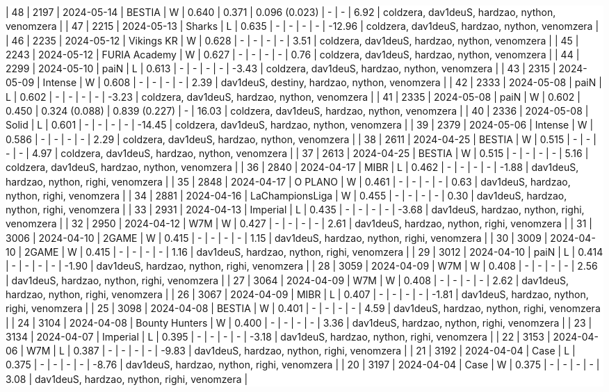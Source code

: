 |           48 |     2197 | 2024-05-14 | BESTIA          | W   | 0.640      | 0.371        | 0.096 (0.023)    | -                | -         |     6.92 | coldzera, dav1deuS, hardzao, nython, venomzera |
|           47 |     2215 | 2024-05-13 | Sharks          | L   | 0.635      | -            | -                | -                | -         |   -12.96 | coldzera, dav1deuS, hardzao, nython, venomzera |
|           46 |     2235 | 2024-05-12 | Vikings KR      | W   | 0.628      | -            | -                | -                | -         |     3.51 | coldzera, dav1deuS, hardzao, nython, venomzera |
|           45 |     2243 | 2024-05-12 | FURIA Academy   | W   | 0.627      | -            | -                | -                | -         |     0.76 | coldzera, dav1deuS, hardzao, nython, venomzera |
|           44 |     2299 | 2024-05-10 | paiN            | L   | 0.613      | -            | -                | -                | -         |    -3.43 | coldzera, dav1deuS, hardzao, nython, venomzera |
|           43 |     2315 | 2024-05-09 | Intense         | W   | 0.608      | -            | -                | -                | -         |     2.39 | dav1deuS, destiny, hardzao, nython, venomzera  |
|           42 |     2333 | 2024-05-08 | paiN            | L   | 0.602      | -            | -                | -                | -         |    -3.23 | coldzera, dav1deuS, hardzao, nython, venomzera |
|           41 |     2335 | 2024-05-08 | paiN            | W   | 0.602      | 0.450        | 0.324 (0.088)    | 0.839 (0.227)    | -         |    16.03 | coldzera, dav1deuS, hardzao, nython, venomzera |
|           40 |     2336 | 2024-05-08 | Solid           | L   | 0.601      | -            | -                | -                | -         |   -14.45 | coldzera, dav1deuS, hardzao, nython, venomzera |
|           39 |     2379 | 2024-05-06 | Intense         | W   | 0.586      | -            | -                | -                | -         |     2.29 | coldzera, dav1deuS, hardzao, nython, venomzera |
|           38 |     2611 | 2024-04-25 | BESTIA          | W   | 0.515      | -            | -                | -                | -         |     4.97 | coldzera, dav1deuS, hardzao, nython, venomzera |
|           37 |     2613 | 2024-04-25 | BESTIA          | W   | 0.515      | -            | -                | -                | -         |     5.16 | coldzera, dav1deuS, hardzao, nython, venomzera |
|           36 |     2840 | 2024-04-17 | MIBR            | L   | 0.462      | -            | -                | -                | -         |    -1.88 | dav1deuS, hardzao, nython, righi, venomzera    |
|           35 |     2848 | 2024-04-17 | O PLANO         | W   | 0.461      | -            | -                | -                | -         |     0.63 | dav1deuS, hardzao, nython, righi, venomzera    |
|           34 |     2881 | 2024-04-16 | LaChampionsLiga | W   | 0.455      | -            | -                | -                | -         |     0.30 | dav1deuS, hardzao, nython, righi, venomzera    |
|           33 |     2931 | 2024-04-13 | Imperial        | L   | 0.435      | -            | -                | -                | -         |    -3.68 | dav1deuS, hardzao, nython, righi, venomzera    |
|           32 |     2950 | 2024-04-12 | W7M             | W   | 0.427      | -            | -                | -                | -         |     2.61 | dav1deuS, hardzao, nython, righi, venomzera    |
|           31 |     3006 | 2024-04-10 | 2GAME           | W   | 0.415      | -            | -                | -                | -         |     1.15 | dav1deuS, hardzao, nython, righi, venomzera    |
|           30 |     3009 | 2024-04-10 | 2GAME           | W   | 0.415      | -            | -                | -                | -         |     1.16 | dav1deuS, hardzao, nython, righi, venomzera    |
|           29 |     3012 | 2024-04-10 | paiN            | L   | 0.414      | -            | -                | -                | -         |    -1.90 | dav1deuS, hardzao, nython, righi, venomzera    |
|           28 |     3059 | 2024-04-09 | W7M             | W   | 0.408      | -            | -                | -                | -         |     2.56 | dav1deuS, hardzao, nython, righi, venomzera    |
|           27 |     3064 | 2024-04-09 | W7M             | W   | 0.408      | -            | -                | -                | -         |     2.62 | dav1deuS, hardzao, nython, righi, venomzera    |
|           26 |     3067 | 2024-04-09 | MIBR            | L   | 0.407      | -            | -                | -                | -         |    -1.81 | dav1deuS, hardzao, nython, righi, venomzera    |
|           25 |     3098 | 2024-04-08 | BESTIA          | W   | 0.401      | -            | -                | -                | -         |     4.59 | dav1deuS, hardzao, nython, righi, venomzera    |
|           24 |     3104 | 2024-04-08 | Bounty Hunters  | W   | 0.400      | -            | -                | -                | -         |     3.36 | dav1deuS, hardzao, nython, righi, venomzera    |
|           23 |     3134 | 2024-04-07 | Imperial        | L   | 0.395      | -            | -                | -                | -         |    -3.18 | dav1deuS, hardzao, nython, righi, venomzera    |
|           22 |     3153 | 2024-04-06 | W7M             | L   | 0.387      | -            | -                | -                | -         |    -9.83 | dav1deuS, hardzao, nython, righi, venomzera    |
|           21 |     3192 | 2024-04-04 | Case            | L   | 0.375      | -            | -                | -                | -         |    -8.76 | dav1deuS, hardzao, nython, righi, venomzera    |
|           20 |     3197 | 2024-04-04 | Case            | W   | 0.375      | -            | -                | -                | -         |     3.08 | dav1deuS, hardzao, nython, righi, venomzera    |